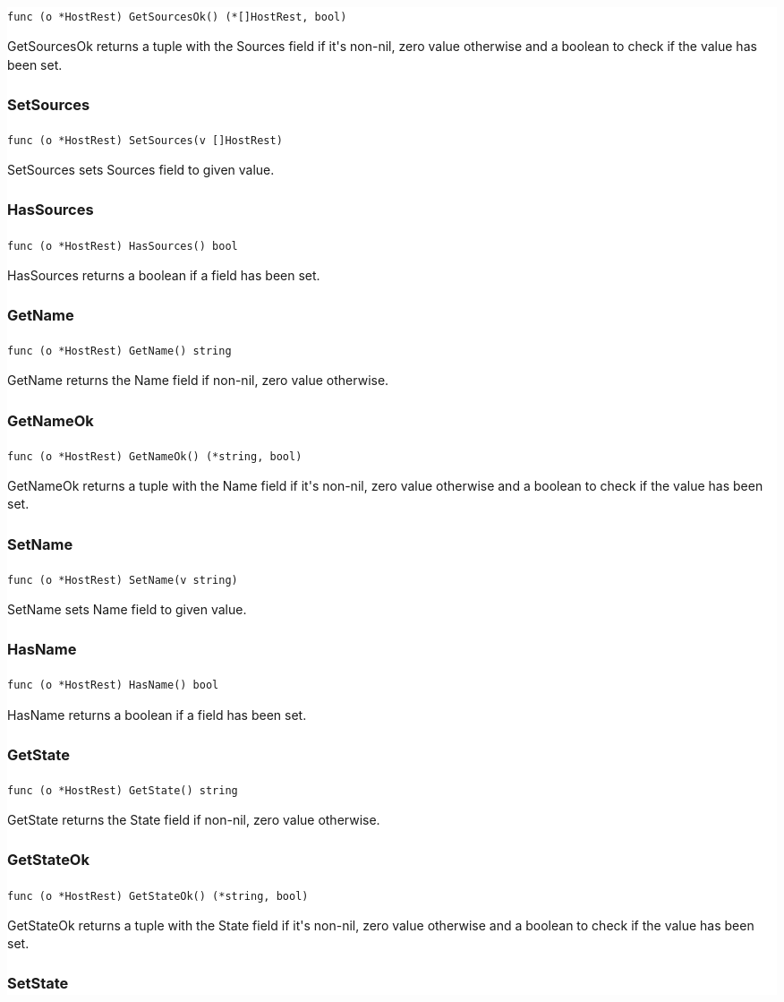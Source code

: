 `func (o *HostRest) GetSourcesOk() (*[]HostRest, bool)`

GetSourcesOk returns a tuple with the Sources field if it's non-nil, zero value otherwise
and a boolean to check if the value has been set.

### SetSources

`func (o *HostRest) SetSources(v []HostRest)`

SetSources sets Sources field to given value.

### HasSources

`func (o *HostRest) HasSources() bool`

HasSources returns a boolean if a field has been set.

### GetName

`func (o *HostRest) GetName() string`

GetName returns the Name field if non-nil, zero value otherwise.

### GetNameOk

`func (o *HostRest) GetNameOk() (*string, bool)`

GetNameOk returns a tuple with the Name field if it's non-nil, zero value otherwise
and a boolean to check if the value has been set.

### SetName

`func (o *HostRest) SetName(v string)`

SetName sets Name field to given value.

### HasName

`func (o *HostRest) HasName() bool`

HasName returns a boolean if a field has been set.

### GetState

`func (o *HostRest) GetState() string`

GetState returns the State field if non-nil, zero value otherwise.

### GetStateOk

`func (o *HostRest) GetStateOk() (*string, bool)`

GetStateOk returns a tuple with the State field if it's non-nil, zero value otherwise
and a boolean to check if the value has been set.

### SetState
